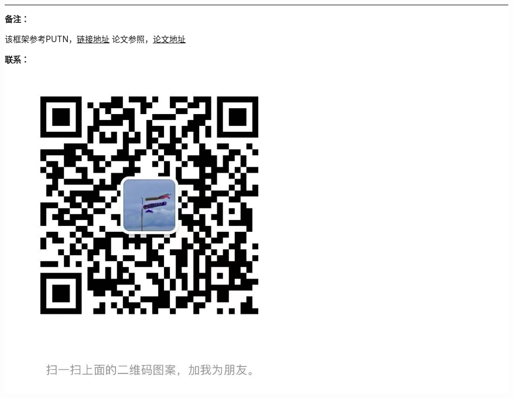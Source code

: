 
----

 **备注：** 

该框架参考PUTN，[链接地址](https://github.com/jianzhuozhuTHU/putn)
论文参照，[论文地址](https://arxiv.org/pdf/2203.04541.pdf)

 **联系：** 

 
![effect](./doc/qr.png)
